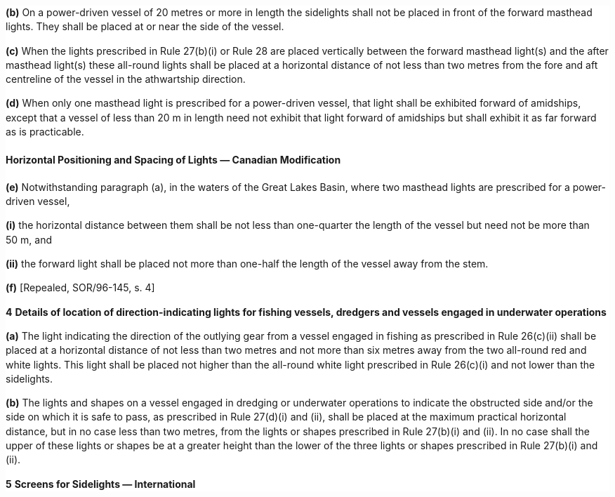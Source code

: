 

**(b)** On a power-driven vessel of 20 metres or more in length the sidelights shall not be placed in front of the forward masthead lights. They shall be placed at or near the side of the vessel.



**(c)** When the lights prescribed in Rule 27(b)(i) or Rule 28 are placed vertically between the forward masthead light(s) and the after masthead light(s) these all-round lights shall be placed at a horizontal distance of not less than two metres from the fore and aft centreline of the vessel in the athwartship direction.



**(d)** When only one masthead light is prescribed for a power-driven vessel, that light shall be exhibited forward of amidships, except that a vessel of less than 20 m in length need not exhibit that light forward of amidships but shall exhibit it as far forward as is practicable.



#### Horizontal Positioning and Spacing of Lights — Canadian Modification


**(e)** Notwithstanding paragraph (a), in the waters of the Great Lakes Basin, where two masthead lights are prescribed for a power-driven vessel,

**(i)** the horizontal distance between them shall be not less than one-quarter the length of the vessel but need not be more than 50 m, and



**(ii)** the forward light shall be placed not more than one-half the length of the vessel away from the stem.





**(f)** [Repealed, SOR/96-145, s. 4]




**4** **Details of location of direction-indicating lights for fishing vessels, dredgers and vessels engaged in underwater operations**

**(a)** The light indicating the direction of the outlying gear from a vessel engaged in fishing as prescribed in Rule 26(c)(ii) shall be placed at a horizontal distance of not less than two metres and not more than six metres away from the two all-round red and white lights. This light shall be placed not higher than the all-round white light prescribed in Rule 26(c)(i) and not lower than the sidelights.



**(b)** The lights and shapes on a vessel engaged in dredging or underwater operations to indicate the obstructed side and/or the side on which it is safe to pass, as prescribed in Rule 27(d)(i) and (ii), shall be placed at the maximum practical horizontal distance, but in no case less than two metres, from the lights or shapes prescribed in Rule 27(b)(i) and (ii). In no case shall the upper of these lights or shapes be at a greater height than the lower of the three lights or shapes prescribed in Rule 27(b)(i) and (ii).




**5** **Screens for Sidelights — International**
